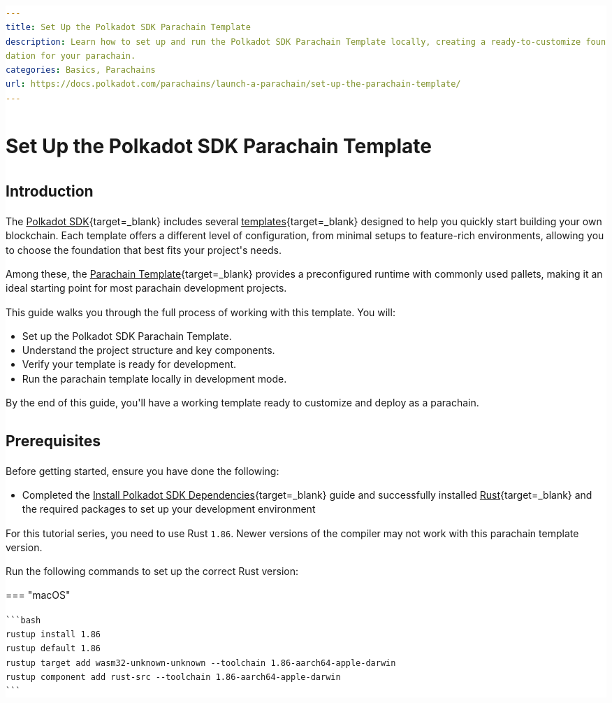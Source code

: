 ```yaml
---
title: Set Up the Polkadot SDK Parachain Template
description: Learn how to set up and run the Polkadot SDK Parachain Template locally, creating a ready-to-customize foundation for your parachain.
categories: Basics, Parachains
url: https://docs.polkadot.com/parachains/launch-a-parachain/set-up-the-parachain-template/
---
```


# Set Up the Polkadot SDK Parachain Template

## Introduction

The [Polkadot SDK](https://github.com/paritytech/polkadot-sdk){target=\_blank} includes several [templates](/parachains/customize-runtime/#starting-templates){target=\_blank} designed to help you quickly start building your own blockchain. Each template offers a different level of configuration, from minimal setups to feature-rich environments, allowing you to choose the foundation that best fits your project's needs.

Among these, the [Parachain Template](https://github.com/paritytech/polkadot-sdk-parachain-template){target=\_blank} provides a preconfigured runtime with commonly used pallets, making it an ideal starting point for most parachain development projects.

This guide walks you through the full process of working with this template. You will:

- Set up the Polkadot SDK Parachain Template.
- Understand the project structure and key components.
- Verify your template is ready for development.
- Run the parachain template locally in development mode.

By the end of this guide, you'll have a working template ready to customize and deploy as a parachain.

## Prerequisites

Before getting started, ensure you have done the following:

- Completed the [Install Polkadot SDK Dependencies](/reference/tools/polkadot-sdk/install/){target=\_blank} guide and successfully installed [Rust](https://www.rust-lang.org/){target=\_blank} and the required packages to set up your development environment

For this tutorial series, you need to use Rust `1.86`. Newer versions of the compiler may not work with this parachain template version.

Run the following commands to set up the correct Rust version:

=== "macOS"

    ```bash
    rustup install 1.86
    rustup default 1.86
    rustup target add wasm32-unknown-unknown --toolchain 1.86-aarch64-apple-darwin
    rustup component add rust-src --toolchain 1.86-aarch64-apple-darwin
    ```
